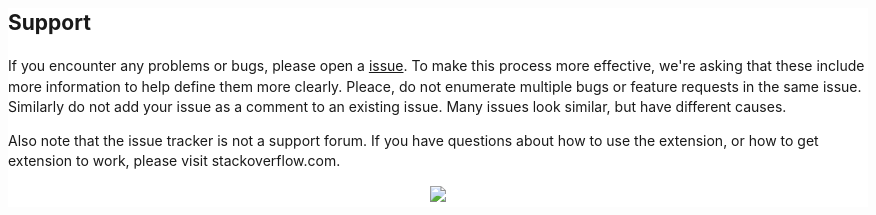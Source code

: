 ## Support

If you encounter any problems or bugs, please open a [issue](https://github.com/eriocnemis/m2.SalesAutoCancel/issues). To make this process more effective, we're asking that these include more information to help define them more clearly. Pleace, do not enumerate multiple bugs or feature requests in the same issue. Similarly do not add your issue as a comment to an existing issue. Many issues look similar, but have different causes.

Also note that the issue tracker is not a support forum. If you have questions about how to use the extension, or how to get extension to work, please visit stackoverflow.com.

<p align="center"><img src="https://avatars3.githubusercontent.com/u/48807026?s=48&v=4"></p>
